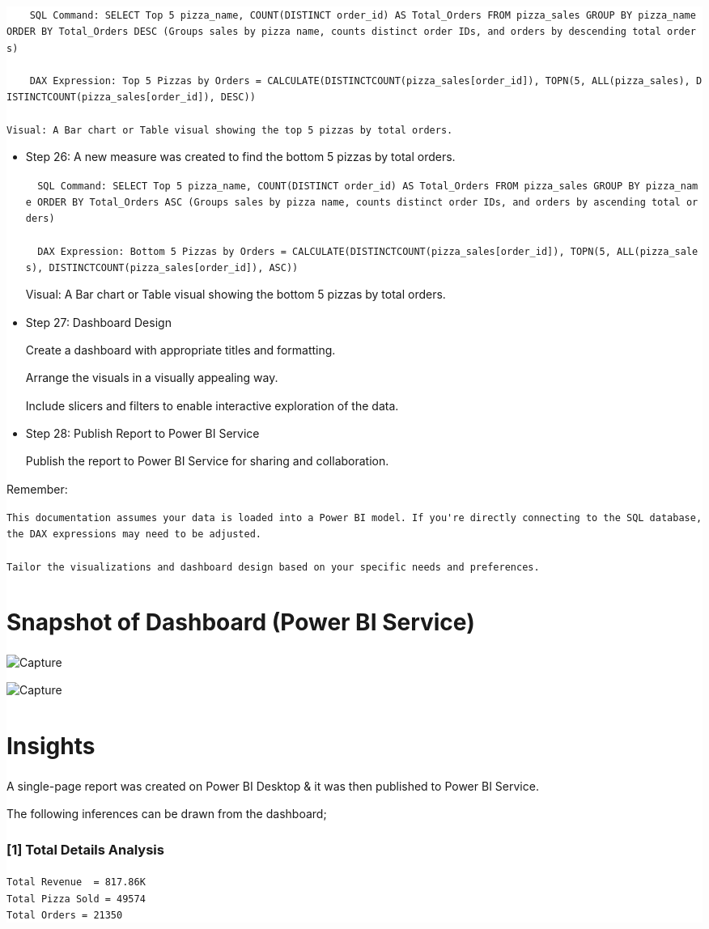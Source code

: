         SQL Command: SELECT Top 5 pizza_name, COUNT(DISTINCT order_id) AS Total_Orders FROM pizza_sales GROUP BY pizza_name ORDER BY Total_Orders DESC (Groups sales by pizza name, counts distinct order IDs, and orders by descending total orders)

        DAX Expression: Top 5 Pizzas by Orders = CALCULATE(DISTINCTCOUNT(pizza_sales[order_id]), TOPN(5, ALL(pizza_sales), DISTINCTCOUNT(pizza_sales[order_id]), DESC))

    Visual: A Bar chart or Table visual showing the top 5 pizzas by total orders.

- Step 26: A new measure was created to find the bottom 5 pizzas by total orders.

        SQL Command: SELECT Top 5 pizza_name, COUNT(DISTINCT order_id) AS Total_Orders FROM pizza_sales GROUP BY pizza_name ORDER BY Total_Orders ASC (Groups sales by pizza name, counts distinct order IDs, and orders by ascending total orders)

        DAX Expression: Bottom 5 Pizzas by Orders = CALCULATE(DISTINCTCOUNT(pizza_sales[order_id]), TOPN(5, ALL(pizza_sales), DISTINCTCOUNT(pizza_sales[order_id]), ASC))

    Visual: A Bar chart or Table visual showing the bottom 5 pizzas by total orders.

- Step 27: Dashboard Design

    Create a dashboard with appropriate titles and formatting.

    Arrange the visuals in a visually appealing way.

    Include slicers and filters to enable interactive exploration of the data.

- Step 28: Publish Report to Power BI Service

    Publish the report to Power BI Service for sharing and collaboration.

 Remember:

    This documentation assumes your data is loaded into a Power BI model. If you're directly connecting to the SQL database, the DAX expressions may need to be adjusted.

    Tailor the visualizations and dashboard design based on your specific needs and preferences.


 # Snapshot of Dashboard (Power BI Service)

![Capture](https://github.com/Anshulpb02/dashboard-report-for-pizza-sales/assets/99670506/37caeb03-13d6-4b31-819c-279fcd33f18c)

![Capture](https://github.com/Anshulpb02/dashboard-report-for-pizza-sales/assets/99670506/a2d38173-0f6e-40a9-af17-4b9fba9cb28d)
   
# Insights

A single-page report was created on Power BI Desktop & it was then published to Power BI Service.

The following inferences can be drawn from the dashboard;

### [1] Total Details Analysis

    Total Revenue  = 817.86K
    Total Pizza Sold = 49574
    Total Orders = 21350
